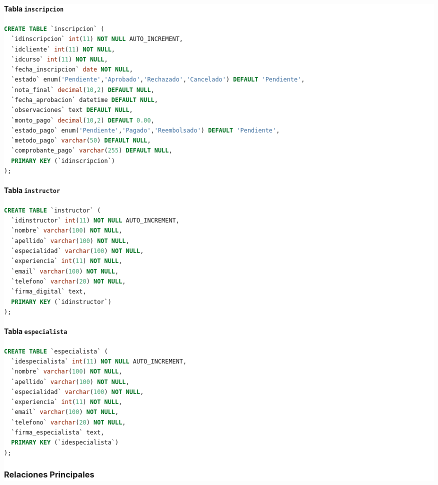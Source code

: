 #### Tabla `inscripcion`

```sql
CREATE TABLE `inscripcion` (
  `idinscripcion` int(11) NOT NULL AUTO_INCREMENT,
  `idcliente` int(11) NOT NULL,
  `idcurso` int(11) NOT NULL,
  `fecha_inscripcion` date NOT NULL,
  `estado` enum('Pendiente','Aprobado','Rechazado','Cancelado') DEFAULT 'Pendiente',
  `nota_final` decimal(10,2) DEFAULT NULL,
  `fecha_aprobacion` datetime DEFAULT NULL,
  `observaciones` text DEFAULT NULL,
  `monto_pago` decimal(10,2) DEFAULT 0.00,
  `estado_pago` enum('Pendiente','Pagado','Reembolsado') DEFAULT 'Pendiente',
  `metodo_pago` varchar(50) DEFAULT NULL,
  `comprobante_pago` varchar(255) DEFAULT NULL,
  PRIMARY KEY (`idinscripcion`)
);
```

#### Tabla `instructor`

```sql
CREATE TABLE `instructor` (
  `idinstructor` int(11) NOT NULL AUTO_INCREMENT,
  `nombre` varchar(100) NOT NULL,
  `apellido` varchar(100) NOT NULL,
  `especialidad` varchar(100) NOT NULL,
  `experiencia` int(11) NOT NULL,
  `email` varchar(100) NOT NULL,
  `telefono` varchar(20) NOT NULL,
  `firma_digital` text,
  PRIMARY KEY (`idinstructor`)
);
```

#### Tabla `especialista`

```sql
CREATE TABLE `especialista` (
  `idespecialista` int(11) NOT NULL AUTO_INCREMENT,
  `nombre` varchar(100) NOT NULL,
  `apellido` varchar(100) NOT NULL,
  `especialidad` varchar(100) NOT NULL,
  `experiencia` int(11) NOT NULL,
  `email` varchar(100) NOT NULL,
  `telefono` varchar(20) NOT NULL,
  `firma_especialista` text,
  PRIMARY KEY (`idespecialista`)
);
```

### Relaciones Principales
